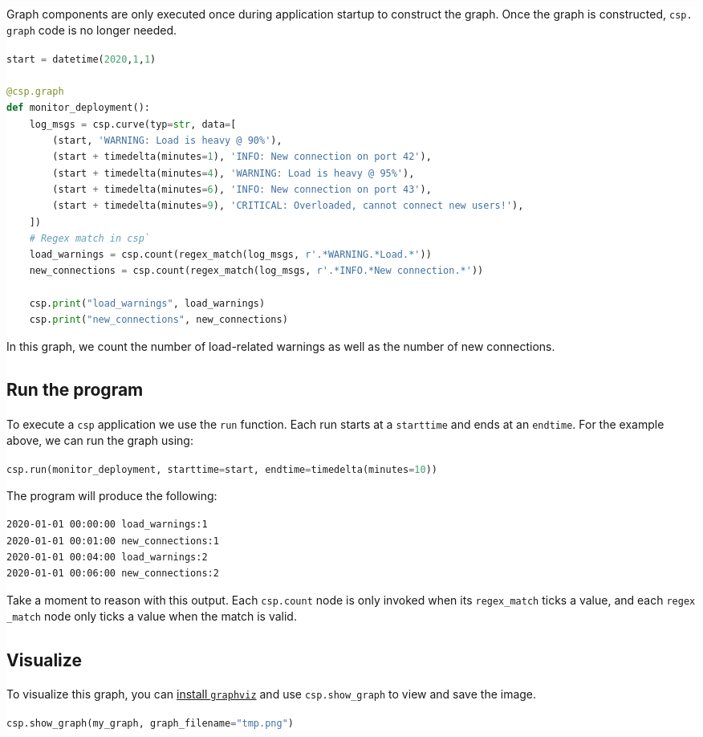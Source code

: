 Graph components are only executed once during application startup to construct the graph. Once the graph is constructed, `csp.graph` code is no longer needed.


```python
start = datetime(2020,1,1)
    
@csp.graph
def monitor_deployment():
    log_msgs = csp.curve(typ=str, data=[
        (start, 'WARNING: Load is heavy @ 90%'),
        (start + timedelta(minutes=1), 'INFO: New connection on port 42'),
        (start + timedelta(minutes=4), 'WARNING: Load is heavy @ 95%'),
        (start + timedelta(minutes=6), 'INFO: New connection on port 43'),
        (start + timedelta(minutes=9), 'CRITICAL: Overloaded, cannot connect new users!'),
    ])
    # Regex match in csp`
    load_warnings = csp.count(regex_match(log_msgs, r'.*WARNING.*Load.*'))
    new_connections = csp.count(regex_match(log_msgs, r'.*INFO.*New connection.*'))

    csp.print("load_warnings", load_warnings)
    csp.print("new_connections", new_connections)
```

In this graph, we count the number of load-related warnings as well as the number of new connections.

## Run the program

To execute a `csp` application we use the `run` function. Each run starts at a `starttime` and ends at an `endtime`. For the example above, we can run the graph using:


```python
csp.run(monitor_deployment, starttime=start, endtime=timedelta(minutes=10))
```

The program will produce the following:

```python-console
2020-01-01 00:00:00 load_warnings:1
2020-01-01 00:01:00 new_connections:1
2020-01-01 00:04:00 load_warnings:2
2020-01-01 00:06:00 new_connections:2
```


Take a moment to reason with this output. Each `csp.count` node is only invoked when its `regex_match` ticks a value, and each `regex_match` node only ticks a value when the match is valid.

## Visualize

To visualize this graph, you can [install `graphviz`](https://graphviz.readthedocs.io/en/stable/manual.html) and use `csp.show_graph` to view and save the image.

```python
csp.show_graph(my_graph, graph_filename="tmp.png")
```
